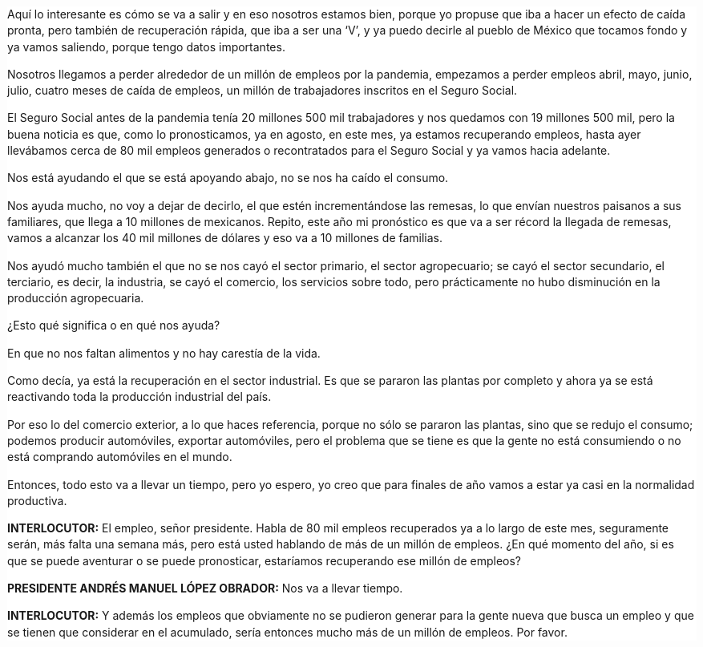 Aquí lo interesante es cómo se va a salir y en eso nosotros estamos bien,
porque yo propuse que iba a hacer un efecto de caída pronta, pero también de
recuperación rápida, que iba a ser una ‘V’, y ya puedo decirle al pueblo de
México que tocamos fondo y ya vamos saliendo, porque tengo datos importantes.

Nosotros llegamos a perder alrededor de un millón de empleos por la pandemia,
empezamos a perder empleos abril, mayo, junio, julio, cuatro meses de caída de
empleos, un millón de trabajadores inscritos en el Seguro Social.

El Seguro Social antes de la pandemia tenía 20 millones 500 mil trabajadores y
nos quedamos con 19 millones 500 mil, pero la buena noticia es que, como lo
pronosticamos, ya en agosto, en este mes, ya estamos recuperando empleos,
hasta ayer llevábamos cerca de 80 mil empleos generados o recontratados para
el Seguro Social y ya vamos hacia adelante.

Nos está ayudando el que se está apoyando abajo, no se nos ha caído el
consumo.

Nos ayuda mucho, no voy a dejar de decirlo, el que estén incrementándose las
remesas, lo que envían nuestros paisanos a sus familiares, que llega a 10
millones de mexicanos. Repito, este año mi pronóstico es que va a ser récord
la llegada de remesas, vamos a alcanzar los 40 mil millones de dólares y eso
va a 10 millones de familias.

Nos ayudó mucho también el que no se nos cayó el sector primario, el sector
agropecuario; se cayó el sector secundario, el terciario, es decir, la
industria, se cayó el comercio, los servicios sobre todo, pero prácticamente
no hubo disminución en la producción agropecuaria.

¿Esto qué significa o en qué nos ayuda?

En que no nos faltan alimentos y no hay carestía de la vida.

Como decía, ya está la recuperación en el sector industrial. Es que se pararon
las plantas por completo y ahora ya se está reactivando toda la producción
industrial del país.

Por eso lo del comercio exterior, a lo que haces referencia, porque no sólo se
pararon las plantas, sino que se redujo el consumo; podemos producir
automóviles, exportar automóviles, pero el problema que se tiene es que la
gente no está consumiendo o no está comprando automóviles en el mundo.

Entonces, todo esto va a llevar un tiempo, pero yo espero, yo creo que para
finales de año vamos a estar ya casi en la normalidad productiva.

**INTERLOCUTOR:** El empleo, señor presidente. Habla de 80 mil empleos
recuperados ya a lo largo de este mes, seguramente serán, más falta una semana
más, pero está usted hablando de más de un millón de empleos. ¿En qué momento
del año, si es que se puede aventurar o se puede pronosticar, estaríamos
recuperando ese millón de empleos?

**PRESIDENTE ANDRÉS MANUEL LÓPEZ OBRADOR:** Nos va a llevar tiempo.

**INTERLOCUTOR:** Y además los empleos que obviamente no se pudieron generar
para la gente nueva que busca un empleo y que se tienen que considerar en el
acumulado, sería entonces mucho más de un millón de empleos. Por favor.
